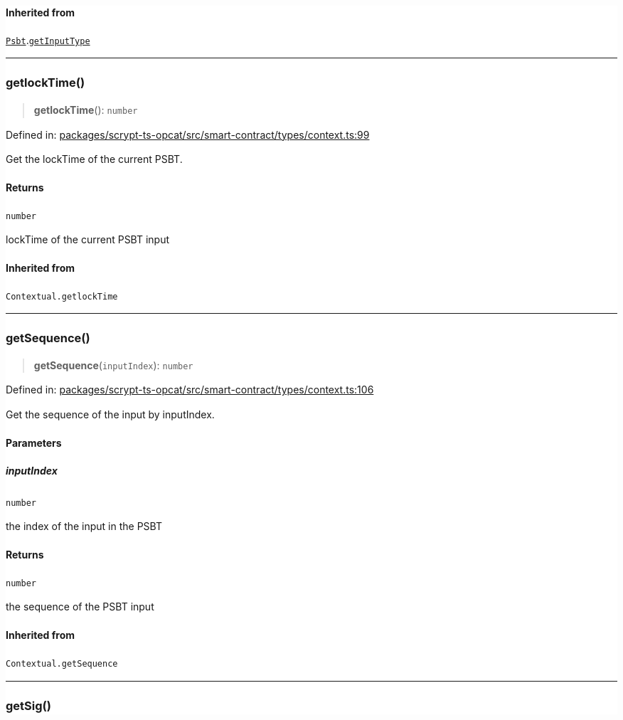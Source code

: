 #### Inherited from

[`Psbt`](../classes/Psbt.md).[`getInputType`](../classes/Psbt.md#getinputtype)

***

### getlockTime()

> **getlockTime**(): `number`

Defined in: [packages/scrypt-ts-opcat/src/smart-contract/types/context.ts:99](https://github.com/OPCAT-Labs/ts-tools/blob/528986f3e4ac436a160988491680cf191c0bf231/packages/scrypt-ts-opcat/src/smart-contract/types/context.ts#L99)

Get the lockTime of the current PSBT.

#### Returns

`number`

lockTime of the current PSBT input

#### Inherited from

`Contextual.getlockTime`

***

### getSequence()

> **getSequence**(`inputIndex`): `number`

Defined in: [packages/scrypt-ts-opcat/src/smart-contract/types/context.ts:106](https://github.com/OPCAT-Labs/ts-tools/blob/528986f3e4ac436a160988491680cf191c0bf231/packages/scrypt-ts-opcat/src/smart-contract/types/context.ts#L106)

Get the sequence of the input by inputIndex.

#### Parameters

##### inputIndex

`number`

the index of the input in the PSBT

#### Returns

`number`

the sequence of the PSBT input

#### Inherited from

`Contextual.getSequence`

***

### getSig()
